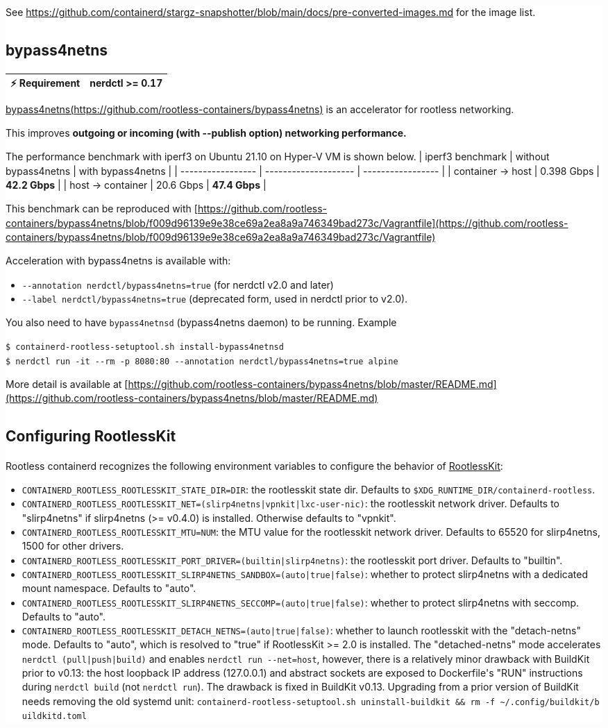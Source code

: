 See https://github.com/containerd/stargz-snapshotter/blob/main/docs/pre-converted-images.md for the image list.

## bypass4netns
| :zap: Requirement | nerdctl >= 0.17 |
|-------------------|-----------------|


[bypass4netns(https://github.com/rootless-containers/bypass4netns)](https://github.com/rootless-containers/bypass4netns) is an accelerator for rootless networking.

This improves **outgoing or incoming (with --publish option) networking performance.**

The performance benchmark with iperf3 on Ubuntu 21.10 on Hyper-V VM is shown below.
| iperf3 benchmark  | without bypass4netns | with bypass4netns |
| ----------------- | -------------------- | ----------------- |
| container -> host | 0.398 Gbps           | **42.2 Gbps**         |
| host -> container | 20.6 Gbps             | **47.4 Gbps**         |

This benchmark can be reproduced with [https://github.com/rootless-containers/bypass4netns/blob/f009d96139e9e38ce69a2ea8a9a746349bad273c/Vagrantfile](https://github.com/rootless-containers/bypass4netns/blob/f009d96139e9e38ce69a2ea8a9a746349bad273c/Vagrantfile)

Acceleration with bypass4netns is available with:
- `--annotation nerdctl/bypass4netns=true` (for nerdctl v2.0 and later)
- `--label nerdctl/bypass4netns=true` (deprecated form, used in nerdctl prior to v2.0).

You also need to have `bypass4netnsd` (bypass4netns daemon) to be running.
Example
```console
$ containerd-rootless-setuptool.sh install-bypass4netnsd
$ nerdctl run -it --rm -p 8080:80 --annotation nerdctl/bypass4netns=true alpine
```

More detail is available at [https://github.com/rootless-containers/bypass4netns/blob/master/README.md](https://github.com/rootless-containers/bypass4netns/blob/master/README.md)

## Configuring RootlessKit

Rootless containerd recognizes the following environment variables to configure the behavior of [RootlessKit](https://github.com/rootless-containers/rootlesskit):

* `CONTAINERD_ROOTLESS_ROOTLESSKIT_STATE_DIR=DIR`: the rootlesskit state dir. Defaults to `$XDG_RUNTIME_DIR/containerd-rootless`.
* `CONTAINERD_ROOTLESS_ROOTLESSKIT_NET=(slirp4netns|vpnkit|lxc-user-nic)`: the rootlesskit network driver. Defaults to "slirp4netns" if slirp4netns (>= v0.4.0) is installed. Otherwise defaults to "vpnkit".
* `CONTAINERD_ROOTLESS_ROOTLESSKIT_MTU=NUM`: the MTU value for the rootlesskit network driver. Defaults to 65520 for slirp4netns, 1500 for other drivers.
* `CONTAINERD_ROOTLESS_ROOTLESSKIT_PORT_DRIVER=(builtin|slirp4netns)`: the rootlesskit port driver. Defaults to "builtin".
* `CONTAINERD_ROOTLESS_ROOTLESSKIT_SLIRP4NETNS_SANDBOX=(auto|true|false)`: whether to protect slirp4netns with a dedicated mount namespace. Defaults to "auto".
* `CONTAINERD_ROOTLESS_ROOTLESSKIT_SLIRP4NETNS_SECCOMP=(auto|true|false)`: whether to protect slirp4netns with seccomp. Defaults to "auto".
* `CONTAINERD_ROOTLESS_ROOTLESSKIT_DETACH_NETNS=(auto|true|false)`: whether to launch rootlesskit with the "detach-netns" mode.
  Defaults to "auto", which is resolved to "true" if RootlessKit >= 2.0 is installed.
  The "detached-netns" mode accelerates `nerdctl (pull|push|build)` and enables `nerdctl run --net=host`,
  however, there is a relatively minor drawback with BuildKit prior to v0.13:
  the host loopback IP address (127.0.0.1) and abstract sockets are exposed to Dockerfile's "RUN" instructions during `nerdctl build` (not `nerdctl run`).
  The drawback is fixed in BuildKit v0.13. Upgrading from a prior version of BuildKit needs removing the old systemd unit:
  `containerd-rootless-setuptool.sh uninstall-buildkit && rm -f ~/.config/buildkit/buildkitd.toml`